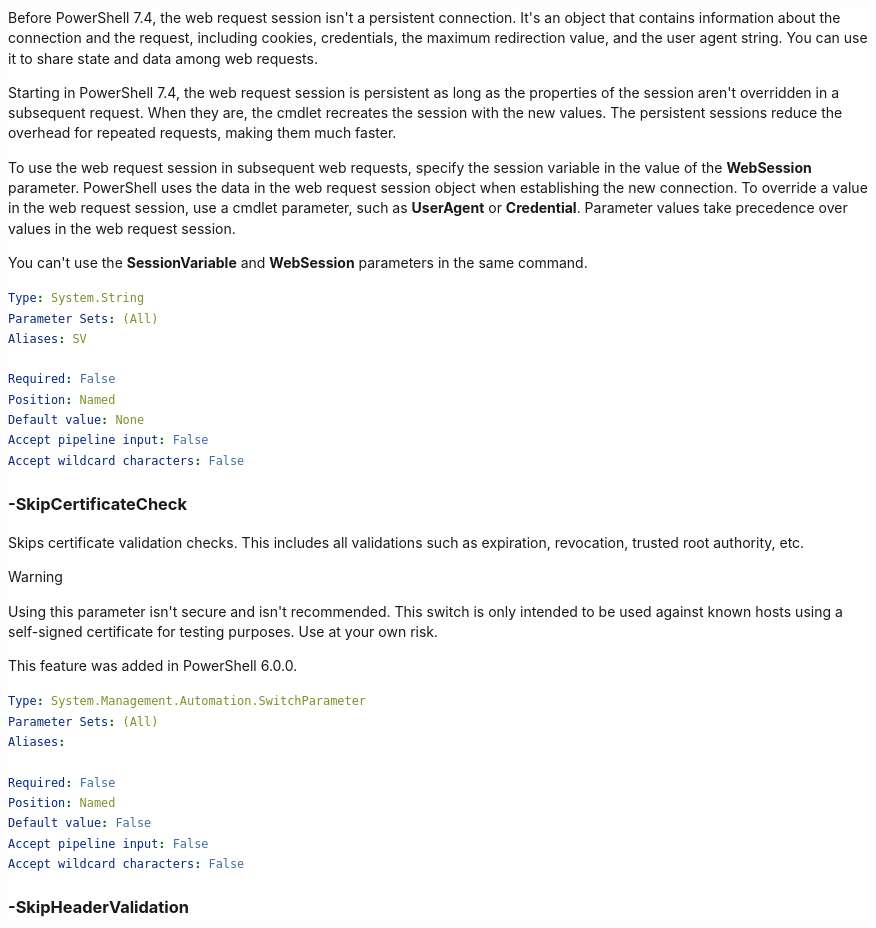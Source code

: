 Before PowerShell 7.4, the web request session isn't a persistent connection. It's an object that
contains information about the connection and the request, including cookies, credentials, the
maximum redirection value, and the user agent string. You can use it to share state and data among
web requests.

Starting in PowerShell 7.4, the web request session is persistent as long as the properties of the
session aren't overridden in a subsequent request. When they are, the cmdlet recreates the session
with the new values. The persistent sessions reduce the overhead for repeated requests, making them
much faster.

To use the web request session in subsequent web requests, specify the session variable in the value
of the **WebSession** parameter. PowerShell uses the data in the web request session object when
establishing the new connection. To override a value in the web request session, use a cmdlet
parameter, such as **UserAgent** or **Credential**. Parameter values take precedence over values in
the web request session.

You can't use the **SessionVariable** and **WebSession** parameters in the same command.

```yaml
Type: System.String
Parameter Sets: (All)
Aliases: SV

Required: False
Position: Named
Default value: None
Accept pipeline input: False
Accept wildcard characters: False
```

### -SkipCertificateCheck

Skips certificate validation checks. This includes all validations such as expiration, revocation,
trusted root authority, etc.

> [!WARNING]
> Using this parameter isn't secure and isn't recommended. This switch is only intended to be used
> against known hosts using a self-signed certificate for testing purposes. Use at your own risk.

This feature was added in PowerShell 6.0.0.

```yaml
Type: System.Management.Automation.SwitchParameter
Parameter Sets: (All)
Aliases:

Required: False
Position: Named
Default value: False
Accept pipeline input: False
Accept wildcard characters: False
```

### -SkipHeaderValidation
